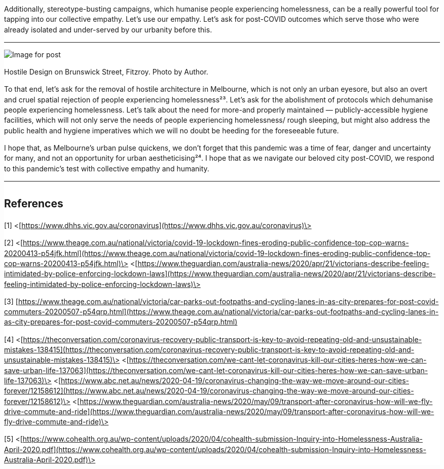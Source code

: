 Additionally, stereotype-busting campaigns, which humanise people experiencing homelessness, can be a really powerful tool for tapping into our collective empathy. Let’s use our empathy. Let’s ask for post-COVID outcomes which serve those who were already isolated and under-served by our urbanity before this.

* * *

<img alt="Image for post" class="s t u ci ai" src="https://miro.medium.com/max/3694/1\*nEujvQ1R38QFeq55s\_d1fQ.jpeg" width="1847" height="1385" srcSet="https://miro.medium.com/max/552/1\*nEujvQ1R38QFeq55s\_d1fQ.jpeg 276w, https://miro.medium.com/max/1104/1\*nEujvQ1R38QFeq55s\_d1fQ.jpeg 552w, https://miro.medium.com/max/1280/1\*nEujvQ1R38QFeq55s\_d1fQ.jpeg 640w, https://miro.medium.com/max/1400/1\*nEujvQ1R38QFeq55s\_d1fQ.jpeg 700w" sizes="700px"/>

Hostile Design on Brunswick Street, Fitzroy. Photo by Author.

To that end, let’s ask for the removal of hostile architecture in Melbourne, which is not only an urban eyesore, but also an overt and cruel spatial rejection of people experiencing homelessness²³. Let’s ask for the abolishment of protocols which dehumanise people experiencing homelessness. Let’s talk about the need for more-and properly maintained — publicly-accessible hygiene facilities, which will not only serve the needs of people experiencing homelessness/ rough sleeping, but might also address the public health and hygiene imperatives which we will no doubt be heeding for the foreseeable future.

I hope that, as Melbourne’s urban pulse quickens, we don’t forget that this pandemic was a time of fear, danger and uncertainty for many, and not an opportunity for urban aestheticising²⁴. I hope that as we navigate our beloved city post-COVID, we respond to this pandemic’s test with collective empathy and humanity.

* * *

References
----------

\[1\] <[https://www.dhhs.vic.gov.au/coronavirus](https://www.dhhs.vic.gov.au/coronavirus)\>

\[2\] <[https://www.theage.com.au/national/victoria/covid-19-lockdown-fines-eroding-public-confidence-top-cop-warns-20200413-p54jfk.html](https://www.theage.com.au/national/victoria/covid-19-lockdown-fines-eroding-public-confidence-top-cop-warns-20200413-p54jfk.html)\> <[https://www.theguardian.com/australia-news/2020/apr/21/victorians-describe-feeling-intimidated-by-police-enforcing-lockdown-laws](https://www.theguardian.com/australia-news/2020/apr/21/victorians-describe-feeling-intimidated-by-police-enforcing-lockdown-laws)\>

\[3\] [https://www.theage.com.au/national/victoria/car-parks-out-footpaths-and-cycling-lanes-in-as-city-prepares-for-post-covid-commuters-20200507-p54qrp.html](https://www.theage.com.au/national/victoria/car-parks-out-footpaths-and-cycling-lanes-in-as-city-prepares-for-post-covid-commuters-20200507-p54qrp.html)

\[4\] <[https://theconversation.com/coronavirus-recovery-public-transport-is-key-to-avoid-repeating-old-and-unsustainable-mistakes-138415](https://theconversation.com/coronavirus-recovery-public-transport-is-key-to-avoid-repeating-old-and-unsustainable-mistakes-138415)\> <[https://theconversation.com/we-cant-let-coronavirus-kill-our-cities-heres-how-we-can-save-urban-life-137063](https://theconversation.com/we-cant-let-coronavirus-kill-our-cities-heres-how-we-can-save-urban-life-137063)\> <[https://www.abc.net.au/news/2020-04-19/coronavirus-changing-the-way-we-move-around-our-cities-forever/12158612](https://www.abc.net.au/news/2020-04-19/coronavirus-changing-the-way-we-move-around-our-cities-forever/12158612)\> <[https://www.theguardian.com/australia-news/2020/may/09/transport-after-coronavirus-how-will-we-fly-drive-commute-and-ride](https://www.theguardian.com/australia-news/2020/may/09/transport-after-coronavirus-how-will-we-fly-drive-commute-and-ride)\>

\[5\] <[https://www.cohealth.org.au/wp-content/uploads/2020/04/cohealth-submission-Inquiry-into-Homelessness-Australia-April-2020.pdf](https://www.cohealth.org.au/wp-content/uploads/2020/04/cohealth-submission-Inquiry-into-Homelessness-Australia-April-2020.pdf)\>
